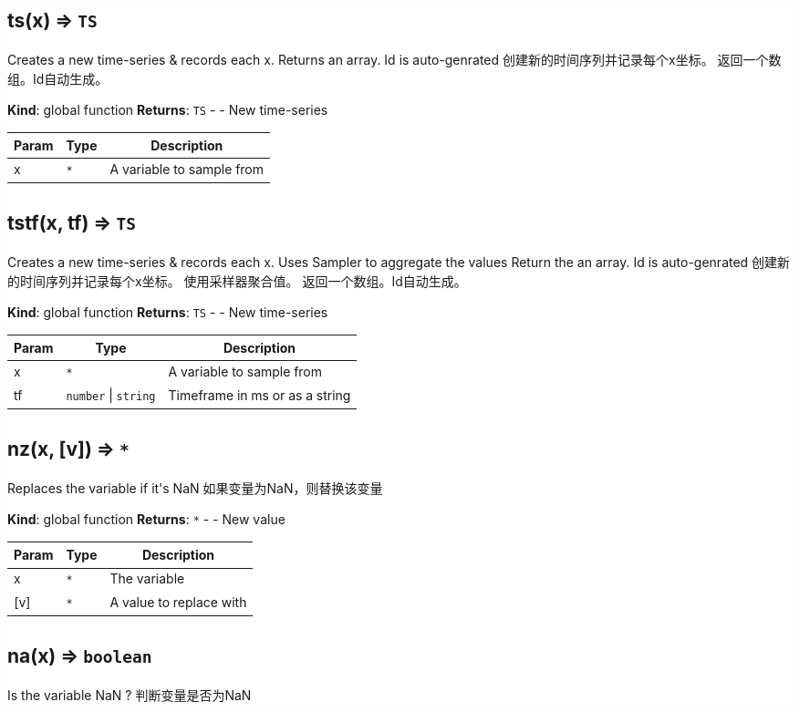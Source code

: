 <a name="ts"></a>

## ts(x) ⇒ <code>TS</code>
Creates a new time-series & records each x.
Returns  an array. Id is auto-genrated
创建新的时间序列并记录每个x坐标。
返回一个数组。Id自动生成。

**Kind**: global function
**Returns**: <code>TS</code> - - New time-series

| Param | Type            | Description               |
| ----- | --------------- | ------------------------- |
| x     | <code>\*</code> | A variable to sample from |

<a name="tstf"></a>

## tstf(x, tf) ⇒ <code>TS</code>
Creates a new time-series & records each x.
Uses Sampler to aggregate the values
Return the an array. Id is auto-genrated
创建新的时间序列并记录每个x坐标。
使用采样器聚合值。
返回一个数组。Id自动生成。

**Kind**: global function
**Returns**: <code>TS</code> - - New time-series

| Param | Type                                       | Description                    |
| ----- | ------------------------------------------ | ------------------------------ |
| x     | <code>\*</code>                            | A variable to sample from      |
| tf    | <code>number</code> \| <code>string</code> | Timeframe in ms or as a string |

<a name="nz"></a>

## nz(x, [v]) ⇒ <code>\*</code>
Replaces the variable if it's NaN
如果变量为NaN，则替换该变量

**Kind**: global function
**Returns**: <code>\*</code> - - New value

| Param | Type            | Description             |
| ----- | --------------- | ----------------------- |
| x     | <code>\*</code> | The variable            |
| [v]   | <code>\*</code> | A value to replace with |

<a name="na"></a>

## na(x) ⇒ <code>boolean</code>
Is the variable NaN ?
判断变量是否为NaN
